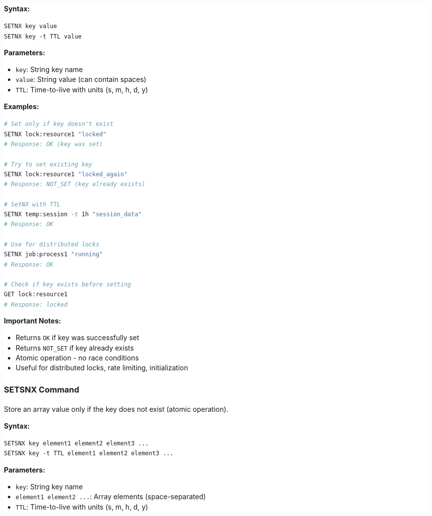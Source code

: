 **Syntax:**
```
SETNX key value
SETNX key -t TTL value
```

**Parameters:**
- `key`: String key name
- `value`: String value (can contain spaces)
- `TTL`: Time-to-live with units (s, m, h, d, y)

**Examples:**
```bash
# Set only if key doesn't exist
SETNX lock:resource1 "locked"
# Response: OK (key was set)

# Try to set existing key
SETNX lock:resource1 "locked_again"
# Response: NOT_SET (key already exists)

# SetNX with TTL
SETNX temp:session -t 1h "session_data"
# Response: OK

# Use for distributed locks
SETNX job:process1 "running"
# Response: OK

# Check if key exists before setting
GET lock:resource1
# Response: locked
```

**Important Notes:**
- Returns `OK` if key was successfully set
- Returns `NOT_SET` if key already exists
- Atomic operation - no race conditions
- Useful for distributed locks, rate limiting, initialization

### SETSNX Command

Store an array value only if the key does not exist (atomic operation).

**Syntax:**
```
SETSNX key element1 element2 element3 ...
SETSNX key -t TTL element1 element2 element3 ...
```

**Parameters:**
- `key`: String key name
- `element1 element2 ...`: Array elements (space-separated)
- `TTL`: Time-to-live with units (s, m, h, d, y)
